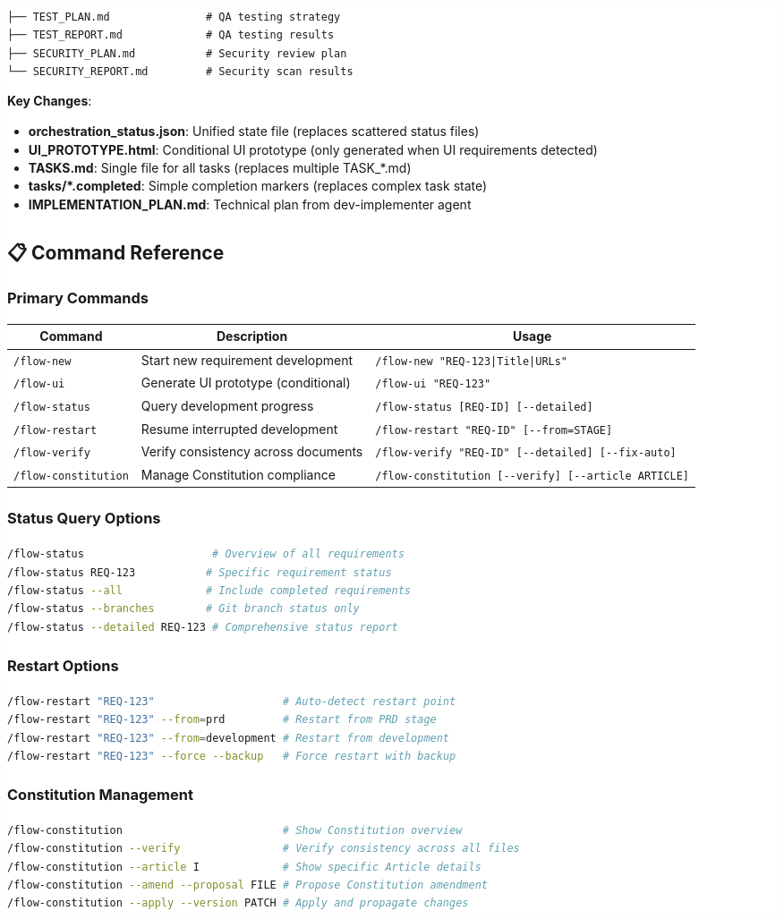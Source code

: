 ```text
├── TEST_PLAN.md               # QA testing strategy
├── TEST_REPORT.md             # QA testing results
├── SECURITY_PLAN.md           # Security review plan
└── SECURITY_REPORT.md         # Security scan results
```

**Key Changes**:
- **orchestration_status.json**: Unified state file (replaces scattered status files)
- **UI_PROTOTYPE.html**: Conditional UI prototype (only generated when UI requirements detected)
- **TASKS.md**: Single file for all tasks (replaces multiple TASK_*.md)
- **tasks/*.completed**: Simple completion markers (replaces complex task state)
- **IMPLEMENTATION_PLAN.md**: Technical plan from dev-implementer agent

## 📋 Command Reference

### Primary Commands

| Command | Description | Usage |
|---------|-------------|-------|
| `/flow-new` | Start new requirement development | `/flow-new "REQ-123\|Title\|URLs"` |
| `/flow-ui` | Generate UI prototype (conditional) | `/flow-ui "REQ-123"` |
| `/flow-status` | Query development progress | `/flow-status [REQ-ID] [--detailed]` |
| `/flow-restart` | Resume interrupted development | `/flow-restart "REQ-ID" [--from=STAGE]` |
| `/flow-verify` | Verify consistency across documents | `/flow-verify "REQ-ID" [--detailed] [--fix-auto]` |
| `/flow-constitution` | Manage Constitution compliance | `/flow-constitution [--verify] [--article ARTICLE]` |

### Status Query Options
```bash
/flow-status                    # Overview of all requirements
/flow-status REQ-123           # Specific requirement status
/flow-status --all             # Include completed requirements
/flow-status --branches        # Git branch status only
/flow-status --detailed REQ-123 # Comprehensive status report
```

### Restart Options
```bash
/flow-restart "REQ-123"                    # Auto-detect restart point
/flow-restart "REQ-123" --from=prd         # Restart from PRD stage
/flow-restart "REQ-123" --from=development # Restart from development
/flow-restart "REQ-123" --force --backup   # Force restart with backup
```

### Constitution Management
```bash
/flow-constitution                         # Show Constitution overview
/flow-constitution --verify                # Verify consistency across all files
/flow-constitution --article I             # Show specific Article details
/flow-constitution --amend --proposal FILE # Propose Constitution amendment
/flow-constitution --apply --version PATCH # Apply and propagate changes
```
